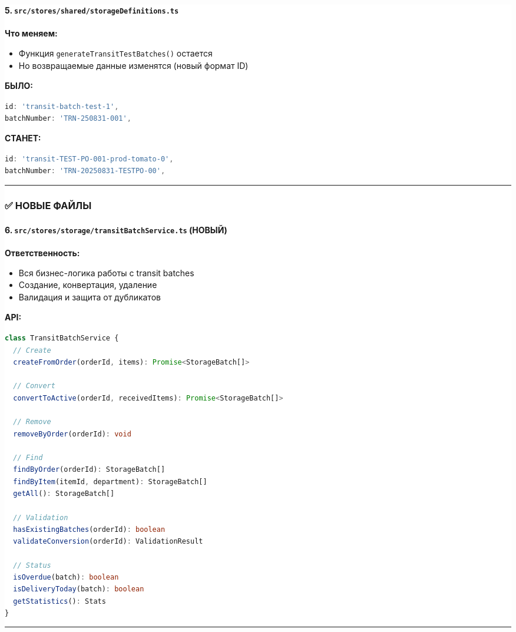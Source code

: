 
#### 5. `src/stores/shared/storageDefinitions.ts`

**Что меняем:**

- Функция `generateTransitTestBatches()` остается
- Но возвращаемые данные изменятся (новый формат ID)

**БЫЛО:**

```typescript
id: 'transit-batch-test-1',
batchNumber: 'TRN-250831-001',
```

**СТАНЕТ:**

```typescript
id: 'transit-TEST-PO-001-prod-tomato-0',
batchNumber: 'TRN-20250831-TESTPO-00',
```

---

### ✅ НОВЫЕ ФАЙЛЫ

#### 6. `src/stores/storage/transitBatchService.ts` (НОВЫЙ)

**Ответственность:**

- Вся бизнес-логика работы с transit batches
- Создание, конвертация, удаление
- Валидация и защита от дубликатов

**API:**

```typescript
class TransitBatchService {
  // Create
  createFromOrder(orderId, items): Promise<StorageBatch[]>

  // Convert
  convertToActive(orderId, receivedItems): Promise<StorageBatch[]>

  // Remove
  removeByOrder(orderId): void

  // Find
  findByOrder(orderId): StorageBatch[]
  findByItem(itemId, department): StorageBatch[]
  getAll(): StorageBatch[]

  // Validation
  hasExistingBatches(orderId): boolean
  validateConversion(orderId): ValidationResult

  // Status
  isOverdue(batch): boolean
  isDeliveryToday(batch): boolean
  getStatistics(): Stats
}
```

---